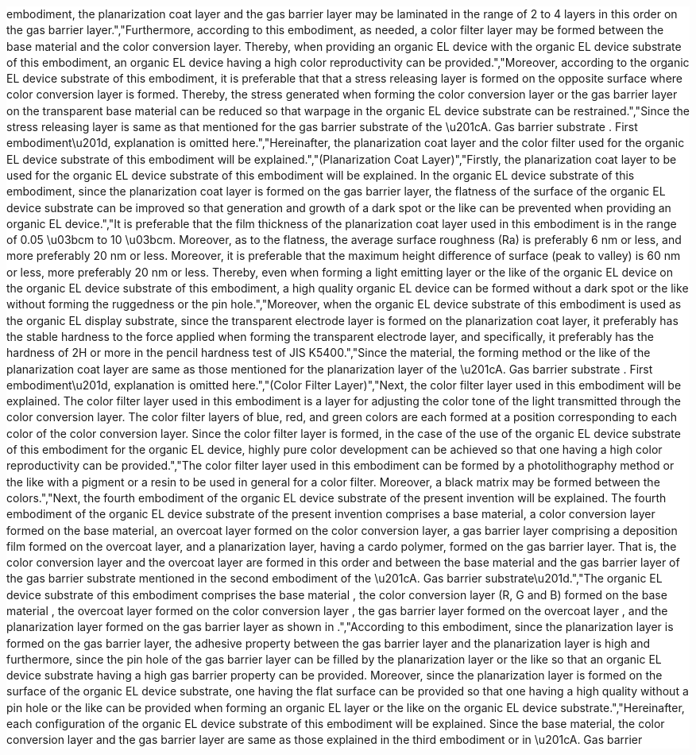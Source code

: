 embodiment, the planarization coat layer and the gas barrier layer may be laminated in the range of 2 to 4 layers in this order on the gas barrier layer.","Furthermore, according to this embodiment, as needed, a color filter layer may be formed between the base material and the color conversion layer. Thereby, when providing an organic EL device with the organic EL device substrate of this embodiment, an organic EL device having a high color reproductivity can be provided.","Moreover, according to the organic EL device substrate of this embodiment, it is preferable that that a stress releasing layer is formed on the opposite surface where color conversion layer is formed. Thereby, the stress generated when forming the color conversion layer or the gas barrier layer on the transparent base material can be reduced so that warpage in the organic EL device substrate can be restrained.","Since the stress releasing layer is same as that mentioned for the gas barrier substrate of the \u201cA. Gas barrier substrate . First embodiment\u201d, explanation is omitted here.","Hereinafter, the planarization coat layer and the color filter used for the organic EL device substrate of this embodiment will be explained.","(Planarization Coat Layer)","Firstly, the planarization coat layer to be used for the organic EL device substrate of this embodiment will be explained. In the organic EL device substrate of this embodiment, since the planarization coat layer is formed on the gas barrier layer, the flatness of the surface of the organic EL device substrate can be improved so that generation and growth of a dark spot or the like can be prevented when providing an organic EL device.","It is preferable that the film thickness of the planarization coat layer used in this embodiment is in the range of 0.05 \u03bcm to 10 \u03bcm. Moreover, as to the flatness, the average surface roughness (Ra) is preferably 6 nm or less, and more preferably 20 nm or less. Moreover, it is preferable that the maximum height difference of surface (peak to valley) is 60 nm or less, more preferably 20 nm or less. Thereby, even when forming a light emitting layer or the like of the organic EL device on the organic EL device substrate of this embodiment, a high quality organic EL device can be formed without a dark spot or the like without forming the ruggedness or the pin hole.","Moreover, when the organic EL device substrate of this embodiment is used as the organic EL display substrate, since the transparent electrode layer is formed on the planarization coat layer, it preferably has the stable hardness to the force applied when forming the transparent electrode layer, and specifically, it preferably has the hardness of 2H or more in the pencil hardness test of JIS K5400.","Since the material, the forming method or the like of the planarization coat layer are same as those mentioned for the planarization layer of the \u201cA. Gas barrier substrate . First embodiment\u201d, explanation is omitted here.","(Color Filter Layer)","Next, the color filter layer used in this embodiment will be explained. The color filter layer used in this embodiment is a layer for adjusting the color tone of the light transmitted through the color conversion layer. The color filter layers of blue, red, and green colors are each formed at a position corresponding to each color of the color conversion layer. Since the color filter layer is formed, in the case of the use of the organic EL device substrate of this embodiment for the organic EL device, highly pure color development can be achieved so that one having a high color reproductivity can be provided.","The color filter layer used in this embodiment can be formed by a photolithography method or the like with a pigment or a resin to be used in general for a color filter. Moreover, a black matrix may be formed between the colors.","Next, the fourth embodiment of the organic EL device substrate of the present invention will be explained. The fourth embodiment of the organic EL device substrate of the present invention comprises a base material, a color conversion layer formed on the base material, an overcoat layer formed on the color conversion layer, a gas barrier layer comprising a deposition film formed on the overcoat layer, and a planarization layer, having a cardo polymer, formed on the gas barrier layer. That is, the color conversion layer and the overcoat layer are formed in this order and between the base material and the gas barrier layer of the gas barrier substrate mentioned in the second embodiment of the \u201cA. Gas barrier substrate\u201d.","The organic EL device substrate of this embodiment comprises the base material , the color conversion layer  (R, G and B) formed on the base material , the overcoat layer  formed on the color conversion layer , the gas barrier layer  formed on the overcoat layer , and the planarization layer  formed on the gas barrier layer  as shown in .","According to this embodiment, since the planarization layer is formed on the gas barrier layer, the adhesive property between the gas barrier layer and the planarization layer is high and furthermore, since the pin hole of the gas barrier layer can be filled by the planarization layer or the like so that an organic EL device substrate having a high gas barrier property can be provided. Moreover, since the planarization layer is formed on the surface of the organic EL device substrate, one having the flat surface can be provided so that one having a high quality without a pin hole or the like can be provided when forming an organic EL layer or the like on the organic EL device substrate.","Hereinafter, each configuration of the organic EL device substrate of this embodiment will be explained. Since the base material, the color conversion layer and the gas barrier layer are same as those explained in the third embodiment or in \u201cA. Gas barrier